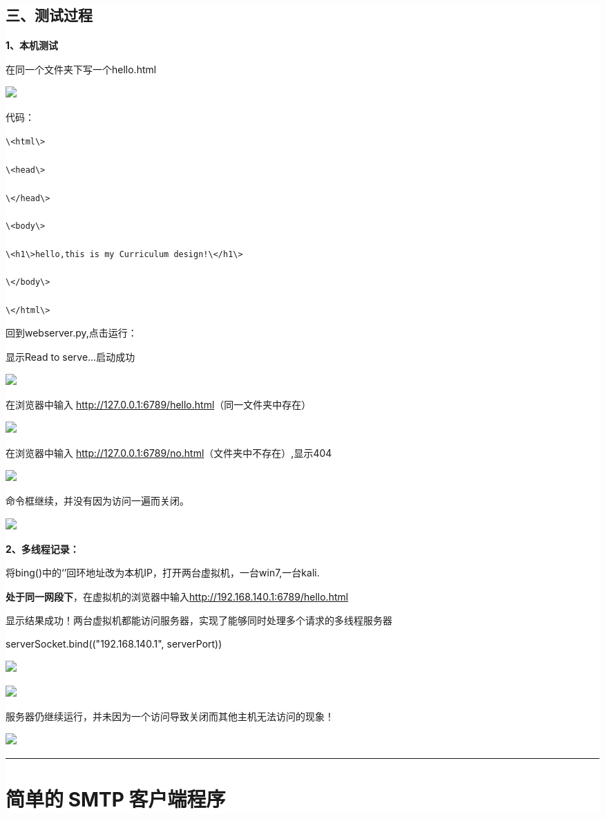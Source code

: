 ## **三、测试过程**

**1、本机测试**

在同一个文件夹下写一个hello.html

![](https://github.com/kybky/python-software/blob/main/image/5.png)

代码：

    \<html\>
    
    \<head\>
    
    \</head\>
    
    \<body\>
    
    \<h1\>hello,this is my Curriculum design!\</h1\>
    
    \</body\>
    
    \</html\>

回到webserver.py,点击运行：

显示Read to serve...启动成功

![](https://github.com/kybky/python-software/blob/main/image/6.png)

在浏览器中输入 <http://127.0.0.1:6789/hello.html>（同一文件夹中存在）

![](https://github.com/kybky/python-software/blob/main/image/7.png)

在浏览器中输入 <http://127.0.0.1:6789/no.html>（文件夹中不存在）,显示404

![](https://github.com/kybky/python-software/blob/main/image/8.png)

命令框继续，并没有因为访问一遍而关闭。

![](https://github.com/kybky/python-software/blob/main/image/9.png)

**2、多线程记录：**

将bing()中的‘’回环地址改为本机IP，打开两台虚拟机，一台win7,一台kali.

**处于同一网段下**，在虚拟机的浏览器中输入<http://192.168.140.1:6789/hello.html>

显示结果成功！两台虚拟机都能访问服务器，实现了能够同时处理多个请求的多线程服务器

serverSocket.bind(("192.168.140.1", serverPort))

![](https://github.com/kybky/python-software/blob/main/image/10.png)

![](https://github.com/kybky/python-software/blob/main/image/11.png)

服务器仍继续运行，并未因为一个访问导致关闭而其他主机无法访问的现象！

![](https://github.com/kybky/python-software/blob/main/image/12.png)
****
# **简单的 SMTP 客户端程序**
